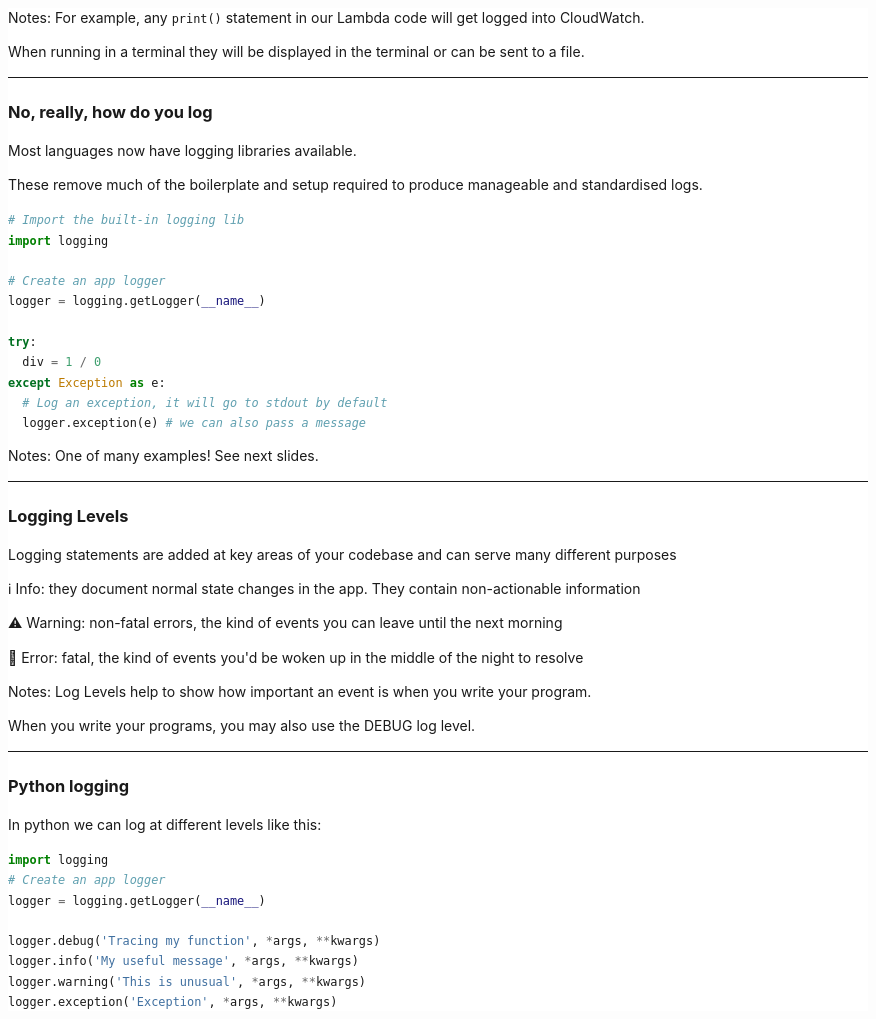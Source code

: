 Notes:
For example, any `print()` statement in our Lambda code will get logged into CloudWatch.

When running in a terminal they will be displayed in the terminal or can be sent to a file.

---

### No, really, how do you log

Most languages now have logging libraries available.

These remove much of the boilerplate and setup required to produce manageable and standardised logs.

```py
# Import the built-in logging lib
import logging

# Create an app logger
logger = logging.getLogger(__name__)

try:
  div = 1 / 0
except Exception as e:
  # Log an exception, it will go to stdout by default
  logger.exception(e) # we can also pass a message
```

Notes:
One of many examples! See next slides.

---

### Logging Levels

Logging statements are added at key areas of your codebase and can serve many different purposes

&#8505; Info: they document normal state changes in the app. They contain non-actionable information

⚠ Warning: non-fatal errors, the kind of events you can leave until the next morning

🚨 Error: fatal, the kind of events you'd be woken up in the middle of the night to resolve

Notes:
Log Levels help to show how important an event is when you write your program.

When you write your programs, you may also use the DEBUG log level.

---

### Python logging

In python we can log at different levels like this:

```py
import logging
# Create an app logger
logger = logging.getLogger(__name__)

logger.debug('Tracing my function', *args, **kwargs)
logger.info('My useful message', *args, **kwargs)
logger.warning('This is unusual', *args, **kwargs)
logger.exception('Exception', *args, **kwargs)
```
